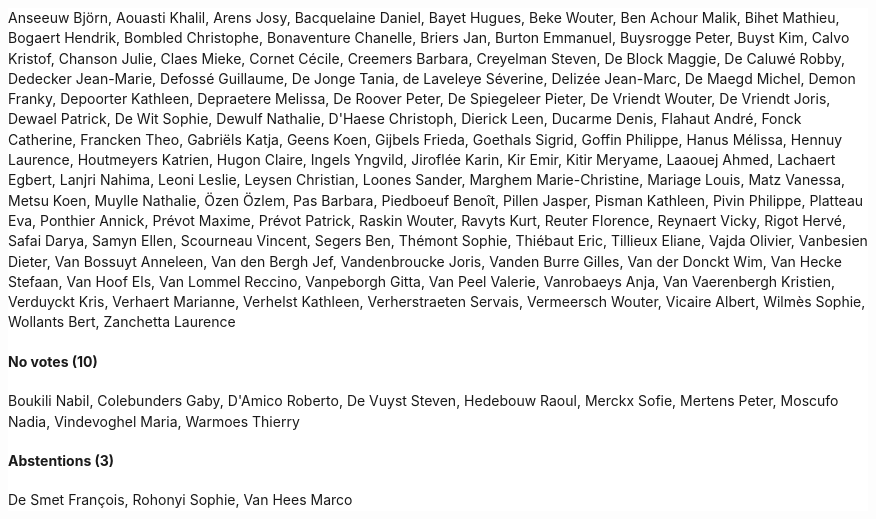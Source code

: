 Anseeuw Björn, Aouasti Khalil, Arens Josy, Bacquelaine Daniel, Bayet Hugues, Beke Wouter, Ben Achour Malik, Bihet Mathieu, Bogaert Hendrik, Bombled Christophe, Bonaventure Chanelle, Briers Jan, Burton Emmanuel, Buysrogge Peter, Buyst Kim, Calvo Kristof, Chanson Julie, Claes Mieke, Cornet Cécile, Creemers Barbara, Creyelman Steven, De Block Maggie, De Caluwé Robby, Dedecker Jean-Marie, Defossé Guillaume, De Jonge Tania, de Laveleye Séverine, Delizée Jean-Marc, De Maegd Michel, Demon Franky, Depoorter Kathleen, Depraetere Melissa, De Roover Peter, De Spiegeleer Pieter, De Vriendt Wouter, De Vriendt Joris, Dewael Patrick, De Wit Sophie, Dewulf Nathalie, D'Haese Christoph, Dierick Leen, Ducarme Denis, Flahaut André, Fonck Catherine, Francken Theo, Gabriëls Katja, Geens Koen, Gijbels Frieda, Goethals Sigrid, Goffin Philippe, Hanus Mélissa, Hennuy Laurence, Houtmeyers Katrien, Hugon Claire, Ingels Yngvild, Jiroflée Karin, Kir Emir, Kitir Meryame, Laaouej Ahmed, Lachaert Egbert, Lanjri Nahima, Leoni Leslie, Leysen Christian, Loones Sander, Marghem Marie-Christine, Mariage Louis, Matz Vanessa, Metsu Koen, Muylle Nathalie, Özen Özlem, Pas Barbara, Piedboeuf Benoît, Pillen Jasper, Pisman Kathleen, Pivin Philippe, Platteau Eva, Ponthier Annick, Prévot Maxime, Prévot Patrick, Raskin Wouter, Ravyts Kurt, Reuter Florence, Reynaert Vicky, Rigot Hervé, Safai Darya, Samyn Ellen, Scourneau Vincent, Segers Ben, Thémont Sophie, Thiébaut Eric, Tillieux Eliane, Vajda Olivier, Vanbesien Dieter, Van Bossuyt Anneleen, Van den Bergh Jef, Vandenbroucke Joris, Vanden Burre Gilles, Van der Donckt Wim, Van Hecke Stefaan, Van Hoof Els, Van Lommel Reccino, Vanpeborgh Gitta, Van Peel Valerie, Vanrobaeys Anja, Van Vaerenbergh Kristien, Verduyckt Kris, Verhaert Marianne, Verhelst Kathleen, Verherstraeten Servais, Vermeersch Wouter, Vicaire Albert, Wilmès Sophie, Wollants Bert, Zanchetta Laurence

#### No votes (10)

Boukili Nabil, Colebunders Gaby, D'Amico Roberto, De Vuyst Steven, Hedebouw Raoul, Merckx Sofie, Mertens Peter, Moscufo Nadia, Vindevoghel Maria, Warmoes Thierry

#### Abstentions (3)

De Smet François, Rohonyi Sophie, Van Hees Marco


